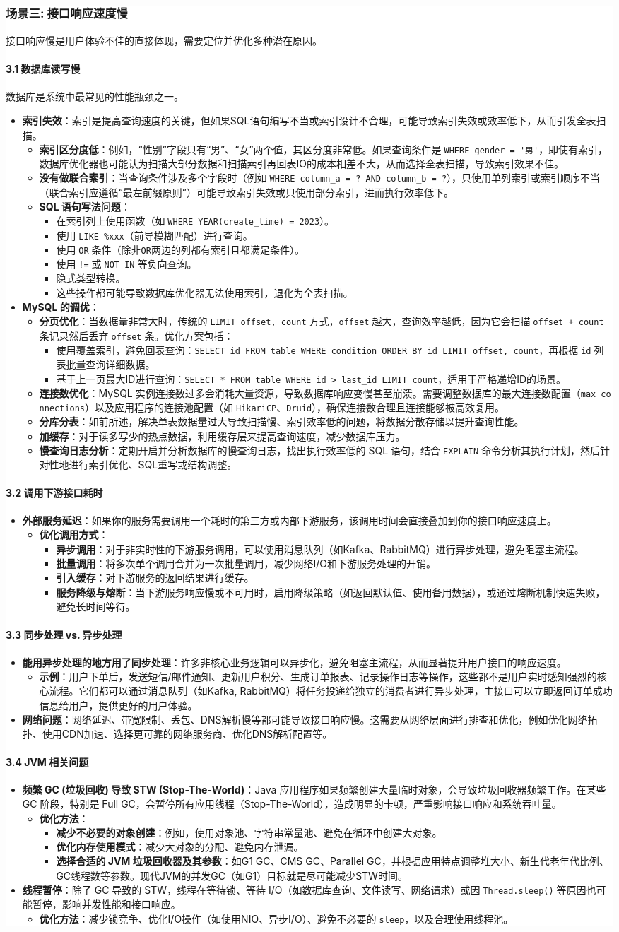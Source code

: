 ### 场景三: 接口响应速度慢

接口响应慢是用户体验不佳的直接体现，需要定位并优化多种潜在原因。

#### 3.1 数据库读写慢

数据库是系统中最常见的性能瓶颈之一。

*   **索引失效**：索引是提高查询速度的关键，但如果SQL语句编写不当或索引设计不合理，可能导致索引失效或效率低下，从而引发全表扫描。
    *   **索引区分度低**：例如，“性别”字段只有“男”、“女”两个值，其区分度非常低。如果查询条件是 `WHERE gender = '男'`，即使有索引，数据库优化器也可能认为扫描大部分数据和扫描索引再回表IO的成本相差不大，从而选择全表扫描，导致索引效果不佳。
    *   **没有做联合索引**：当查询条件涉及多个字段时（例如 `WHERE column_a = ? AND column_b = ?`），只使用单列索引或索引顺序不当（联合索引应遵循“最左前缀原则”）可能导致索引失效或只使用部分索引，进而执行效率低下。
    *   **SQL 语句写法问题**：
        *   在索引列上使用函数（如 `WHERE YEAR(create_time) = 2023`）。
        *   使用 `LIKE %xxx`（前导模糊匹配）进行查询。
        *   使用 `OR` 条件（除非`OR`两边的列都有索引且都满足条件）。
        *   使用 `!=` 或 `NOT IN` 等负向查询。
        *   隐式类型转换。
        *   这些操作都可能导致数据库优化器无法使用索引，退化为全表扫描。
*   **MySQL 的调优**：
    *   **分页优化**：当数据量非常大时，传统的 `LIMIT offset, count` 方式，`offset` 越大，查询效率越低，因为它会扫描 `offset + count` 条记录然后丢弃 `offset` 条。优化方案包括：
        *   使用覆盖索引，避免回表查询：`SELECT id FROM table WHERE condition ORDER BY id LIMIT offset, count`，再根据 `id` 列表批量查询详细数据。
        *   基于上一页最大ID进行查询：`SELECT * FROM table WHERE id > last_id LIMIT count`，适用于严格递增ID的场景。
    *   **连接数优化**：MySQL 实例连接数过多会消耗大量资源，导致数据库响应变慢甚至崩溃。需要调整数据库的最大连接数配置（`max_connections`）以及应用程序的连接池配置（如 `HikariCP`、`Druid`），确保连接数合理且连接能够被高效复用。
    *   **分库分表**：如前所述，解决单表数据量过大导致扫描慢、索引效率低的问题，将数据分散存储以提升查询性能。
    *   **加缓存**：对于读多写少的热点数据，利用缓存层来提高查询速度，减少数据库压力。
    *   **慢查询日志分析**：定期开启并分析数据库的慢查询日志，找出执行效率低的 SQL 语句，结合 `EXPLAIN` 命令分析其执行计划，然后针对性地进行索引优化、SQL重写或结构调整。

#### 3.2 调用下游接口耗时

*   **外部服务延迟**：如果你的服务需要调用一个耗时的第三方或内部下游服务，该调用时间会直接叠加到你的接口响应速度上。
    *   **优化调用方式**：
        *   **异步调用**：对于非实时性的下游服务调用，可以使用消息队列（如Kafka、RabbitMQ）进行异步处理，避免阻塞主流程。
        *   **批量调用**：将多次单个调用合并为一次批量调用，减少网络I/O和下游服务处理的开销。
        *   **引入缓存**：对下游服务的返回结果进行缓存。
        *   **服务降级与熔断**：当下游服务响应慢或不可用时，启用降级策略（如返回默认值、使用备用数据），或通过熔断机制快速失败，避免长时间等待。

#### 3.3 同步处理 vs. 异步处理

*   **能用异步处理的地方用了同步处理**：许多非核心业务逻辑可以异步化，避免阻塞主流程，从而显著提升用户接口的响应速度。
    *   **示例**：用户下单后，发送短信/邮件通知、更新用户积分、生成订单报表、记录操作日志等操作，这些都不是用户实时感知强烈的核心流程。它们都可以通过消息队列（如Kafka, RabbitMQ）将任务投递给独立的消费者进行异步处理，主接口可以立即返回订单成功信息给用户，提供更好的用户体验。
*   **网络问题**：网络延迟、带宽限制、丢包、DNS解析慢等都可能导致接口响应慢。这需要从网络层面进行排查和优化，例如优化网络拓扑、使用CDN加速、选择更可靠的网络服务商、优化DNS解析配置等。

#### 3.4 JVM 相关问题

*   **频繁 GC (垃圾回收) 导致 STW (Stop-The-World)**：Java 应用程序如果频繁创建大量临时对象，会导致垃圾回收器频繁工作。在某些 GC 阶段，特别是 Full GC，会暂停所有应用线程（Stop-The-World），造成明显的卡顿，严重影响接口响应和系统吞吐量。
    *   **优化方法**：
        *   **减少不必要的对象创建**：例如，使用对象池、字符串常量池、避免在循环中创建大对象。
        *   **优化内存使用模式**：减少大对象的分配、避免内存泄漏。
        *   **选择合适的 JVM 垃圾回收器及其参数**：如G1 GC、CMS GC、Parallel GC，并根据应用特点调整堆大小、新生代老年代比例、GC线程数等参数。现代JVM的并发GC（如G1）目标就是尽可能减少STW时间。
*   **线程暂停**：除了 GC 导致的 STW，线程在等待锁、等待 I/O（如数据库查询、文件读写、网络请求）或因 `Thread.sleep()` 等原因也可能暂停，影响并发性能和接口响应。
    *   **优化方法**：减少锁竞争、优化I/O操作（如使用NIO、异步I/O）、避免不必要的 `sleep`，以及合理使用线程池。

